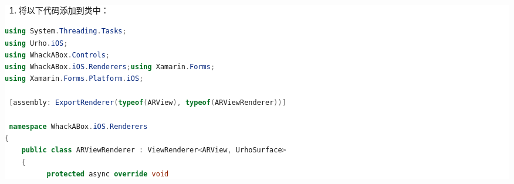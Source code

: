 1.  将以下代码添加到类中：

```cs
using System.Threading.Tasks;
using Urho.iOS;
using WhackABox.Controls;
using WhackABox.iOS.Renderers;using Xamarin.Forms;
using Xamarin.Forms.Platform.iOS;

 [assembly: ExportRenderer(typeof(ARView), typeof(ARViewRenderer))]

 namespace WhackABox.iOS.Renderers
{
    public class ARViewRenderer : ViewRenderer<ARView, UrhoSurface>
    {
          protected async override void 
